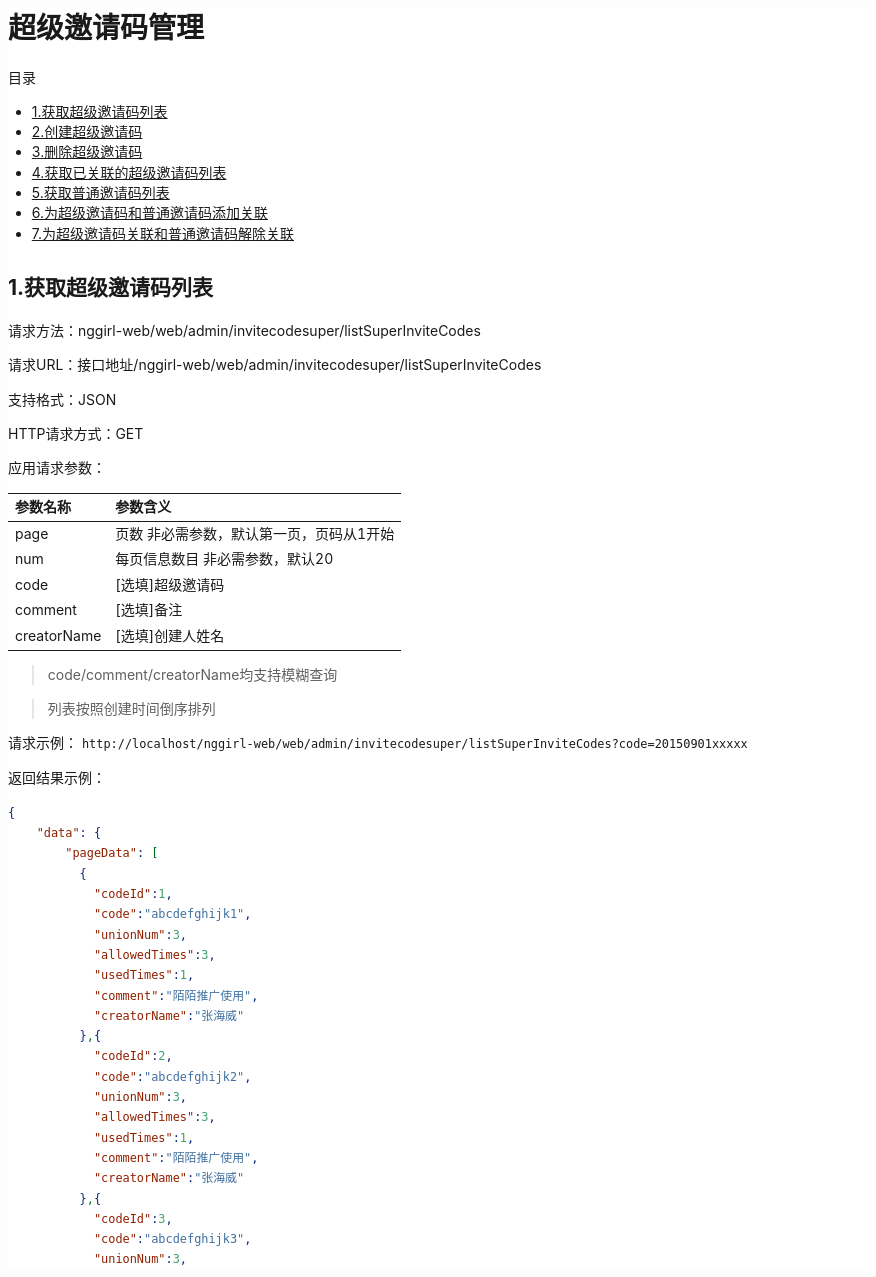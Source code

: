 # 超级邀请码管理

目录

* [1.获取超级邀请码列表](#1)
* [2.创建超级邀请码](#2)
* [3.删除超级邀请码](#3)
* [4.获取已关联的超级邀请码列表](#4)
* [5.获取普通邀请码列表](#5)
* [6.为超级邀请码和普通邀请码添加关联](#6)
* [7.为超级邀请码关联和普通邀请码解除关联](#7)

<h2 id="1">1.获取超级邀请码列表</h2>

请求方法：nggirl-web/web/admin/invitecodesuper/listSuperInviteCodes

请求URL：接口地址/nggirl-web/web/admin/invitecodesuper/listSuperInviteCodes

支持格式：JSON

HTTP请求方式：GET

应用请求参数：

|参数名称	|参数含义|
|:------|:-------|
|page	|页数  非必需参数，默认第一页，页码从1开始|
|num	|每页信息数目 非必需参数，默认20|
|code	|[选填]超级邀请码|
|comment|[选填]备注|
|creatorName|[选填]创建人姓名|

>code/comment/creatorName均支持模糊查询

>列表按照创建时间倒序排列

请求示例：
`http://localhost/nggirl-web/web/admin/invitecodesuper/listSuperInviteCodes?code=20150901xxxxx`

返回结果示例：

```json
{
    "data": {
        "pageData": [
          {
            "codeId":1,
            "code":"abcdefghijk1",
            "unionNum":3,
            "allowedTimes":3,
            "usedTimes":1,
            "comment":"陌陌推广使用",
            "creatorName":"张海威"
          },{
            "codeId":2,
            "code":"abcdefghijk2",
            "unionNum":3,
            "allowedTimes":3,
            "usedTimes":1,
            "comment":"陌陌推广使用",
            "creatorName":"张海威"
          },{
            "codeId":3,
            "code":"abcdefghijk3",
            "unionNum":3,
```